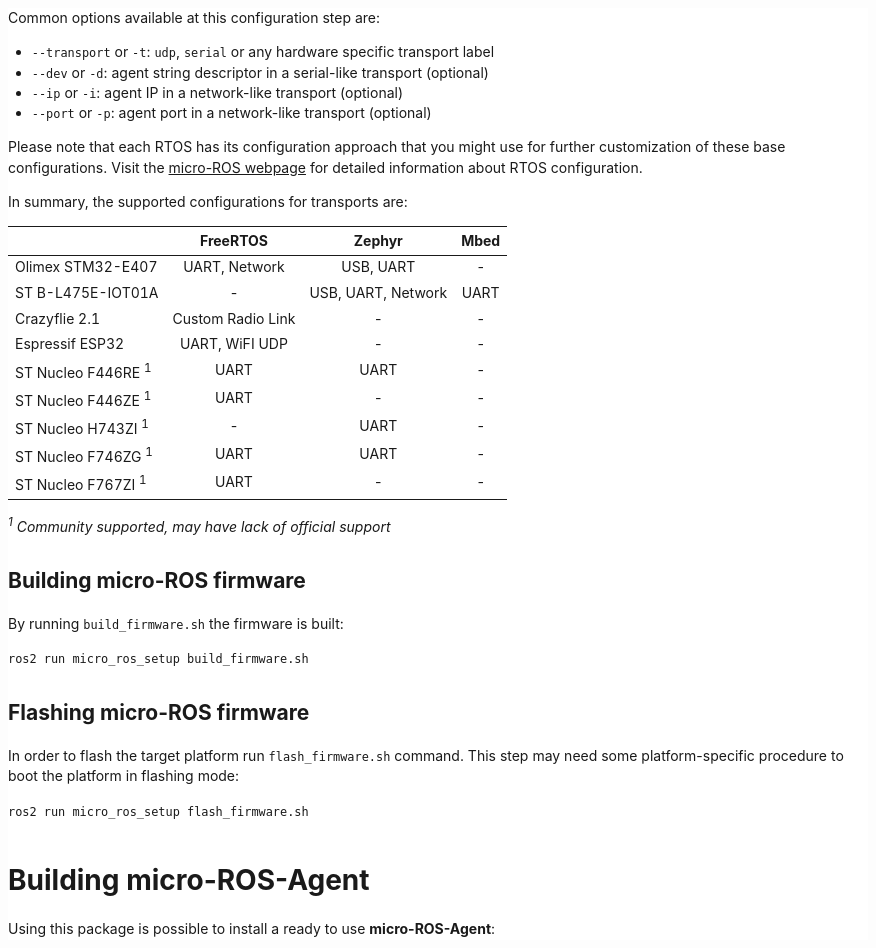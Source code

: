 Common options available at this configuration step are:
  - `--transport` or `-t`: `udp`, `serial` or any hardware specific transport label
  - `--dev` or `-d`: agent string descriptor in a serial-like transport (optional)
  - `--ip` or `-i`: agent IP in a network-like transport (optional)
  - `--port` or `-p`: agent port in a network-like transport (optional)


Please note that each RTOS has its configuration approach that you might use for further customization of these base configurations. Visit the [micro-ROS webpage](https://micro-ros.github.io/docs/tutorials/core/first_application_rtos/) for detailed information about RTOS configuration.

In summary, the supported configurations for transports are:

|                               |     FreeRTOS      |       Zephyr       | Mbed  |
| ----------------------------- | :---------------: | :----------------: | :---: |
| Olimex STM32-E407             |   UART, Network   |     USB, UART      |   -   |
| ST B-L475E-IOT01A             |         -         | USB, UART, Network | UART  |
| Crazyflie 2.1                 | Custom Radio Link |         -          |   -   |
| Espressif ESP32               |  UART, WiFI UDP   |         -          |   -   |
| ST Nucleo F446RE <sup>1</sup> |       UART        |        UART        |   -   |
| ST Nucleo F446ZE <sup>1</sup> |       UART        |         -          |   -   |
| ST Nucleo H743ZI <sup>1</sup> |         -         |        UART        |   -   |
| ST Nucleo F746ZG <sup>1</sup> |       UART        |        UART        |   -   |
| ST Nucleo F767ZI <sup>1</sup> |       UART        |         -          |   -   |

*<sup>1</sup> Community supported, may have lack of official support*

## Building micro-ROS firmware

By running `build_firmware.sh` the firmware is built:

```
ros2 run micro_ros_setup build_firmware.sh
```

## Flashing micro-ROS firmware

In order to flash the target platform run `flash_firmware.sh` command.
This step may need some platform-specific procedure to boot the platform in flashing mode:

```
ros2 run micro_ros_setup flash_firmware.sh
```

# Building micro-ROS-Agent

Using this package is possible to install a ready to use **micro-ROS-Agent**:
